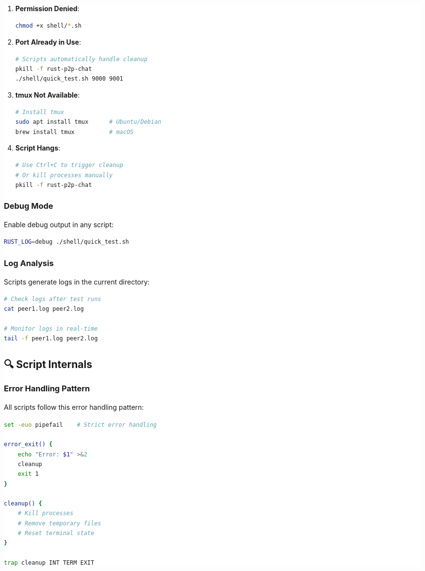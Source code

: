 1. **Permission Denied**:
   ```bash
   chmod +x shell/*.sh
   ```

2. **Port Already in Use**:
   ```bash
   # Scripts automatically handle cleanup
   pkill -f rust-p2p-chat
   ./shell/quick_test.sh 9000 9001
   ```

3. **tmux Not Available**:
   ```bash
   # Install tmux
   sudo apt install tmux      # Ubuntu/Debian
   brew install tmux          # macOS
   ```

4. **Script Hangs**:
   ```bash
   # Use Ctrl+C to trigger cleanup
   # Or kill processes manually
   pkill -f rust-p2p-chat
   ```

### Debug Mode
Enable debug output in any script:
```bash
RUST_LOG=debug ./shell/quick_test.sh
```

### Log Analysis
Scripts generate logs in the current directory:
```bash
# Check logs after test runs
cat peer1.log peer2.log

# Monitor logs in real-time
tail -f peer1.log peer2.log
```

## 🔍 Script Internals

### Error Handling Pattern
All scripts follow this error handling pattern:
```bash
set -euo pipefail    # Strict error handling

error_exit() {
    echo "Error: $1" >&2
    cleanup
    exit 1
}

cleanup() {
    # Kill processes
    # Remove temporary files
    # Reset terminal state
}

trap cleanup INT TERM EXIT
```
